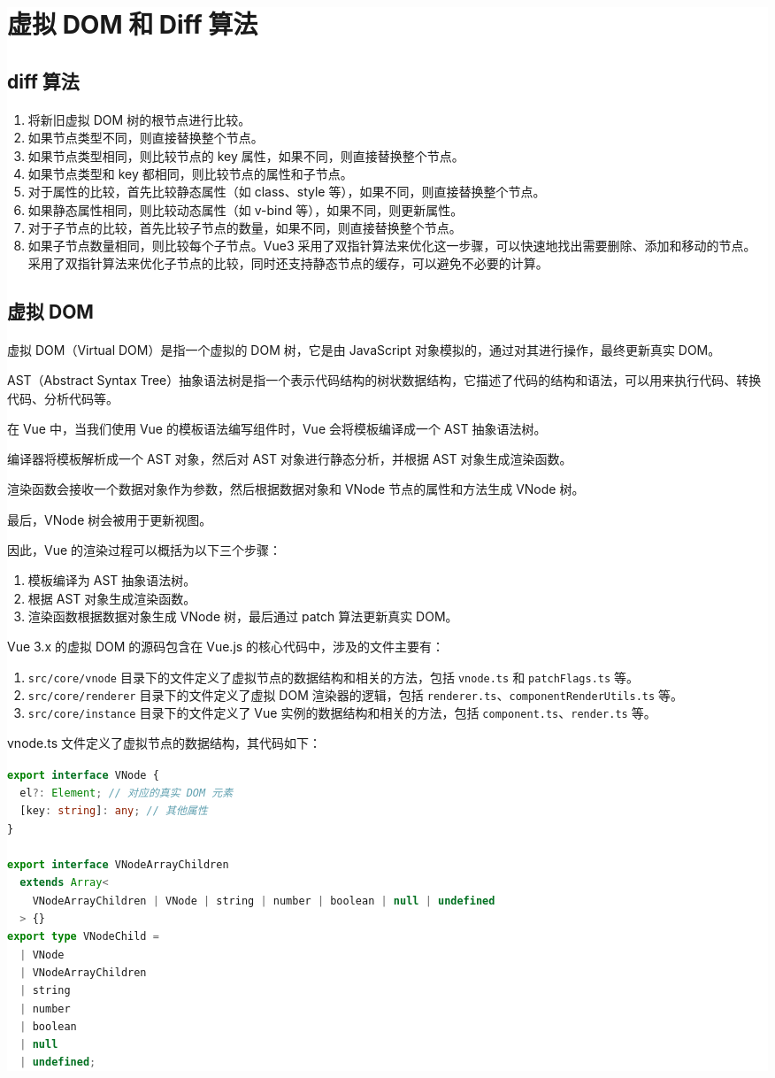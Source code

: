 # 虚拟 DOM 和 Diff 算法

## diff 算法

1. 将新旧虚拟 DOM 树的根节点进行比较。
2. 如果节点类型不同，则直接替换整个节点。
3. 如果节点类型相同，则比较节点的 key 属性，如果不同，则直接替换整个节点。
4. 如果节点类型和 key 都相同，则比较节点的属性和子节点。
5. 对于属性的比较，首先比较静态属性（如 class、style 等），如果不同，则直接替换整个节点。
6. 如果静态属性相同，则比较动态属性（如 v-bind 等），如果不同，则更新属性。
7. 对于子节点的比较，首先比较子节点的数量，如果不同，则直接替换整个节点。
8. 如果子节点数量相同，则比较每个子节点。Vue3 采用了双指针算法来优化这一步骤，可以快速地找出需要删除、添加和移动的节点。采用了双指针算法来优化子节点的比较，同时还支持静态节点的缓存，可以避免不必要的计算。

## 虚拟 DOM

虚拟 DOM（Virtual DOM）是指一个虚拟的 DOM 树，它是由 JavaScript 对象模拟的，通过对其进行操作，最终更新真实 DOM。

AST（Abstract Syntax Tree）抽象语法树是指一个表示代码结构的树状数据结构，它描述了代码的结构和语法，可以用来执行代码、转换代码、分析代码等。

在 Vue 中，当我们使用 Vue 的模板语法编写组件时，Vue 会将模板编译成一个 AST 抽象语法树。

编译器将模板解析成一个 AST 对象，然后对 AST 对象进行静态分析，并根据 AST 对象生成渲染函数。

渲染函数会接收一个数据对象作为参数，然后根据数据对象和 VNode 节点的属性和方法生成 VNode 树。

最后，VNode 树会被用于更新视图。

因此，Vue 的渲染过程可以概括为以下三个步骤：

1. 模板编译为 AST 抽象语法树。
2. 根据 AST 对象生成渲染函数。
3. 渲染函数根据数据对象生成 VNode 树，最后通过 patch 算法更新真实 DOM。

Vue 3.x 的虚拟 DOM 的源码包含在 Vue.js 的核心代码中，涉及的文件主要有：

1. `src/core/vnode` 目录下的文件定义了虚拟节点的数据结构和相关的方法，包括 `vnode.ts` 和 `patchFlags.ts` 等。
2. `src/core/renderer` 目录下的文件定义了虚拟 DOM 渲染器的逻辑，包括 `renderer.ts`、`componentRenderUtils.ts` 等。
3. `src/core/instance` 目录下的文件定义了 Vue 实例的数据结构和相关的方法，包括 `component.ts`、`render.ts` 等。

vnode.ts 文件定义了虚拟节点的数据结构，其代码如下：

```ts
export interface VNode {
  el?: Element; // 对应的真实 DOM 元素
  [key: string]: any; // 其他属性
}

export interface VNodeArrayChildren
  extends Array<
    VNodeArrayChildren | VNode | string | number | boolean | null | undefined
  > {}
export type VNodeChild =
  | VNode
  | VNodeArrayChildren
  | string
  | number
  | boolean
  | null
  | undefined;
```
